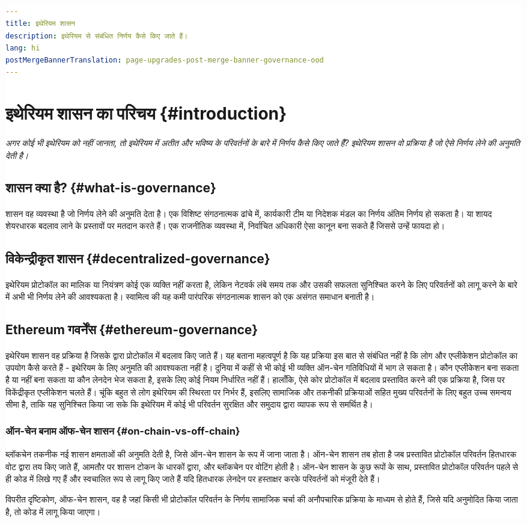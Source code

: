 ```yaml
---
title: इथेरियम शासन
description: इथेरियम से संबंधित निर्णय कैसे किए जाते हैं।
lang: hi
postMergeBannerTranslation: page-upgrades-post-merge-banner-governance-ood
---
```


# इथेरियम शासन का परिचय {#introduction}

_अगर कोई भी इथेरियम को नहीं जानता, तो इथेरियम में अतीत और भविष्य के परिवर्तनों के बारे में निर्णय कैसे किए जाते हैं? इथेरियम शासन वो प्रक्रिया है जो ऐसे निर्णय लेने की अनुमति देती है।_

<Divider />

## शासन क्या है? {#what-is-governance}

शासन वह व्यवस्था है जो निर्णय लेने की अनुमति देता है। एक विशिष्ट संगठनात्मक ढांचे में, कार्यकारी टीम या निदेशक मंडल का निर्णय अंतिम निर्णय हो सकता है। या शायद शेयरधारक बदलाव लाने के प्रस्तावों पर मतदान करते हैं। एक राजनीतिक व्यवस्था में, निर्वाचित अधिकारी ऐसा कानून बना सकते हैं जिससे उन्हें फायदा हो।

## विकेन्द्रीकृत शासन {#decentralized-governance}

इथेरियम प्रोटोकॉल का मालिक या नियंत्रण कोई एक व्यक्ति नहीं करता है, लेकिन नेटवर्क लंबे समय तक और उसकी सफलता सुनिश्चित करने के लिए परिवर्तनों को लागू करने के बारे में अभी भी निर्णय लेने की आवश्यकता है। स्वामित्व की यह कमी पारंपरिक संगठनात्मक शासन को एक असंगत समाधान बनाती है।

## Ethereum गवर्नेंस {#ethereum-governance}

इथेरियम शासन वह प्रक्रिया है जिसके द्वारा प्रोटोकॉल में बदलाव किए जाते हैं। यह बताना महत्वपूर्ण है कि यह प्रक्रिया इस बात से संबंधित नहीं है कि लोग और एप्लीकेशन प्रोटोकॉल का उपयोग कैसे करते हैं - इथेरियम के लिए अनुमति की आवश्यकता नहीं है। दुनिया में कहीं से भी कोई भी व्यक्ति ऑन-चेन गतिविधियों में भाग ले सकता है। कौन एप्लीकेशन बना सकता है या नहीं बना सकता या कौन लेनदेन भेज सकता है, इसके लिए कोई नियम निर्धारित नहीं हैं। हालाँकि, ऐसे कोर प्रोटोकॉल में बदलाव प्रस्तावित करने की एक प्रक्रिया है, जिस पर विकेंद्रीकृत एप्लीकेशन चलते हैं। चूंकि बहुत से लोग इथेरियम की स्थिरता पर निर्भर हैं, इसलिए सामाजिक और तकनीकी प्रक्रियाओं सहित मुख्य परिवर्तनों के लिए बहुत उच्च समन्वय सीमा है, ताकि यह सुनिश्चित किया जा सके कि इथेरियम में कोई भी परिवर्तन सुरक्षित और समुदाय द्वारा व्यापक रूप से समर्थित है।

### ऑन-चेन बनाम ऑफ-चेन शासन {#on-chain-vs-off-chain}

ब्लॉकचेन तकनीक नई शासन क्षमताओं की अनुमति देती है, जिसे ऑन-चेन शासन के रूप में जाना जाता है। ऑन-चेन शासन तब होता है जब प्रस्तावित प्रोटोकॉल परिवर्तन हितधारक वोट द्वारा तय किए जाते हैं, आमतौर पर शासन टोकन के धारकों द्वारा, और ब्लॉकचेन पर वोटिंग होती है। ऑन-चेन शासन के कुछ रूपों के साथ, प्रस्तावित प्रोटोकॉल परिवर्तन पहले से ही कोड में लिखे गए हैं और स्वचालित रूप से लागू किए जाते हैं यदि हितधारक लेनदेन पर हस्ताक्षर करके परिवर्तनों को मंजूरी देते हैं।

विपरीत दृष्टिकोण, ऑफ-चेन शासन, वह है जहां किसी भी प्रोटोकॉल परिवर्तन के निर्णय सामाजिक चर्चा की अनौपचारिक प्रक्रिया के माध्यम से होते हैं, जिसे यदि अनुमोदित किया जाता है, तो कोड में लागू किया जाएगा।

